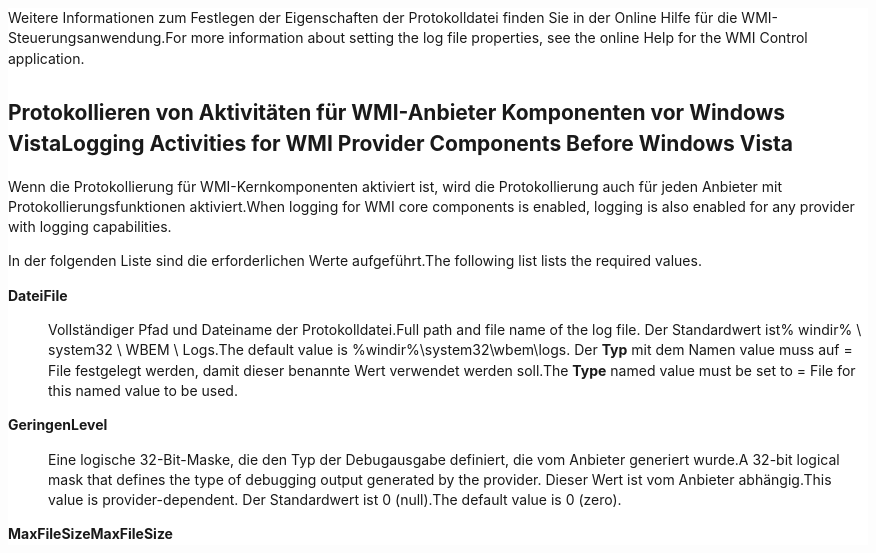 <span data-ttu-id="45234-147">Weitere Informationen zum Festlegen der Eigenschaften der Protokolldatei finden Sie in der Online Hilfe für die WMI-Steuerungsanwendung.</span><span class="sxs-lookup"><span data-stu-id="45234-147">For more information about setting the log file properties, see the online Help for the WMI Control application.</span></span>

## <a name="logging-activities-for-wmi-provider-components-before-windows-vista"></a><span data-ttu-id="45234-148">Protokollieren von Aktivitäten für WMI-Anbieter Komponenten vor Windows Vista</span><span class="sxs-lookup"><span data-stu-id="45234-148">Logging Activities for WMI Provider Components Before Windows Vista</span></span>

<span data-ttu-id="45234-149">Wenn die Protokollierung für WMI-Kernkomponenten aktiviert ist, wird die Protokollierung auch für jeden Anbieter mit Protokollierungsfunktionen aktiviert.</span><span class="sxs-lookup"><span data-stu-id="45234-149">When logging for WMI core components is enabled, logging is also enabled for any provider with logging capabilities.</span></span>

<span data-ttu-id="45234-150">In der folgenden Liste sind die erforderlichen Werte aufgeführt.</span><span class="sxs-lookup"><span data-stu-id="45234-150">The following list lists the required values.</span></span>

<dl> <dt>

<span data-ttu-id="45234-151"><span id="File"></span><span id="file"></span><span id="FILE"></span>**Datei**</span><span class="sxs-lookup"><span data-stu-id="45234-151"><span id="File"></span><span id="file"></span><span id="FILE"></span>**File**</span></span>
</dt> <dd>

<span data-ttu-id="45234-152">Vollständiger Pfad und Dateiname der Protokolldatei.</span><span class="sxs-lookup"><span data-stu-id="45234-152">Full path and file name of the log file.</span></span> <span data-ttu-id="45234-153">Der Standardwert ist% windir% \\ system32 \\ WBEM \\ Logs.</span><span class="sxs-lookup"><span data-stu-id="45234-153">The default value is %windir%\\system32\\wbem\\logs.</span></span> <span data-ttu-id="45234-154">Der **Typ** mit dem Namen value muss auf = File festgelegt werden, damit dieser benannte Wert verwendet werden soll.</span><span class="sxs-lookup"><span data-stu-id="45234-154">The **Type** named value must be set to = File for this named value to be used.</span></span>

</dd> <dt>

<span data-ttu-id="45234-155"><span id="Level"></span><span id="level"></span><span id="LEVEL"></span>**Geringen**</span><span class="sxs-lookup"><span data-stu-id="45234-155"><span id="Level"></span><span id="level"></span><span id="LEVEL"></span>**Level**</span></span>
</dt> <dd>

<span data-ttu-id="45234-156">Eine logische 32-Bit-Maske, die den Typ der Debugausgabe definiert, die vom Anbieter generiert wurde.</span><span class="sxs-lookup"><span data-stu-id="45234-156">A 32-bit logical mask that defines the type of debugging output generated by the provider.</span></span> <span data-ttu-id="45234-157">Dieser Wert ist vom Anbieter abhängig.</span><span class="sxs-lookup"><span data-stu-id="45234-157">This value is provider-dependent.</span></span> <span data-ttu-id="45234-158">Der Standardwert ist 0 (null).</span><span class="sxs-lookup"><span data-stu-id="45234-158">The default value is 0 (zero).</span></span>

</dd> <dt>

<span data-ttu-id="45234-159"><span id="MaxFileSize"></span><span id="maxfilesize"></span><span id="MAXFILESIZE"></span>**MaxFileSize**</span><span class="sxs-lookup"><span data-stu-id="45234-159"><span id="MaxFileSize"></span><span id="maxfilesize"></span><span id="MAXFILESIZE"></span>**MaxFileSize**</span></span>
</dt> <dd>
